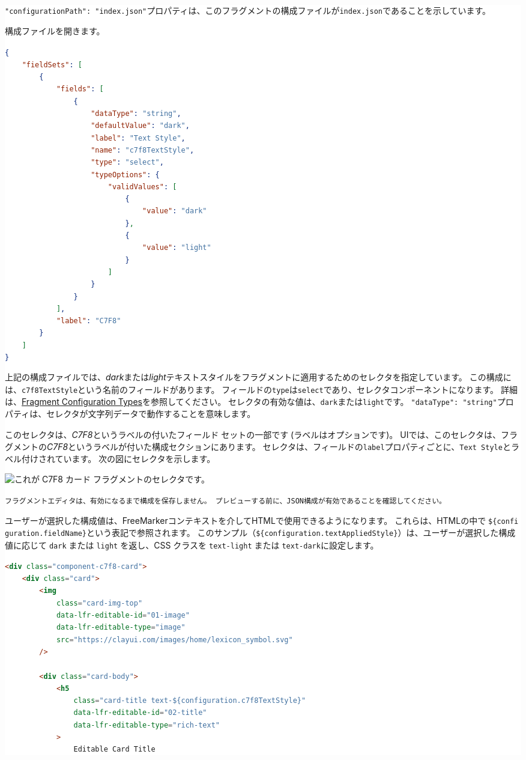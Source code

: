 `"configurationPath": "index.json"`プロパティは、このフラグメントの構成ファイルが`index.json`であることを示しています。

構成ファイルを開きます。

``` json
{
    "fieldSets": [
        {
            "fields": [
                {
                    "dataType": "string",
                    "defaultValue": "dark",
                    "label": "Text Style",
                    "name": "c7f8TextStyle",
                    "type": "select",
                    "typeOptions": {
                        "validValues": [
                            {
                                "value": "dark"
                            },
                            {
                                "value": "light"
                            }
                        ]
                    }
                }
            ],
            "label": "C7F8"
        }
    ]
}
```

上記の構成ファイルでは、*dark*または*light*テキストスタイルをフラグメントに適用するためのセレクタを指定しています。 この構成には、`c7f8TextStyle`という名前のフィールドがあります。 フィールドの`type`は`select`であり、セレクタコンポーネントになります。 詳細は、[Fragment Configuration Types](../reference/fragments/fragment-configuration-types-reference.md)を参照してください。 セレクタの有効な値は、`dark`または`light`です。 `"dataType": "string"`プロパティは、セレクタが文字列データで動作することを意味します。

このセレクタは、*C7F8*というラベルの付いたフィールド セットの一部です (ラベルはオプションです)。 UIでは、このセレクタは、フラグメントの*C7F8*というラベルが付いた構成セクションにあります。 セレクタは、フィールドの`label`プロパティごとに、`Text Style`とラベル付けされています。 次の図にセレクタを示します。

![これが C7F8 カード フラグメントのセレクタです。](./adding-configuration-options-to-fragments/images/03.png)

```{warning}
フラグメントエディタは、有効になるまで構成を保存しません。 プレビューする前に、JSON構成が有効であることを確認してください。
```

ユーザーが選択した構成値は、FreeMarkerコンテキストを介してHTMLで使用できるようになります。 これらは、HTMLの中で `${configuration.fieldName}`という表記で参照されます。 このサンプル（`${configuration.textAppliedStyle}`）は、ユーザーが選択した構成値に応じて `dark` または `light` を返し、CSS クラスを `text-light` または `text-dark`に設定します。

``` html
<div class="component-c7f8-card">
    <div class="card">
        <img
            class="card-img-top"
            data-lfr-editable-id="01-image"
            data-lfr-editable-type="image"
            src="https://clayui.com/images/home/lexicon_symbol.svg"
        />

        <div class="card-body">
            <h5
                class="card-title text-${configuration.c7f8TextStyle}"
                data-lfr-editable-id="02-title"
                data-lfr-editable-type="rich-text"
            >
                Editable Card Title
```